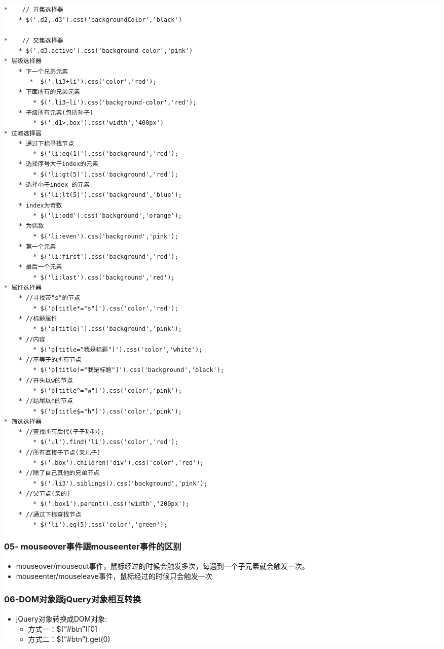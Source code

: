     *    // 并集选择器
        * $('.d2,.d3').css('backgroundColor','black')

    *    // 交集选择器
        * $('.d3.active').css('background-color','pink')
    * 层级选择器
        * 下一个兄弟元素
           *  $('.li3+li').css('color','red');
        * 下面所有的兄弟元素
            * $('.li3~li').css('background-color','red');
        * 子级所有元素(包括孙子)
            * $('.d1>.box').css('width','400px')
    * 过滤选择器
        * 通过下标寻找节点
            * $('li:eq(1)').css('background','red');
        * 选择序号大于index的元素
            * $('li:gt(5)').css('background','red');      
        * 选择小于index 的元素
            * $('li:lt(5)').css('background','blue');
        * index为奇数
            * $('li:odd').css('background','orange');
        * 为偶数
            * $('li:even').css('background','pink');
        * 第一个元素
            * $('li:first').css('background','red');
        * 最后一个元素
            * $('li:last').css('background','red');
    * 属性选择器
        * //寻找带"s"的节点
		    * $('p[title*="s"]').css('color','red');
		* //标题属性
		    * $('p[title]').css('background','pink');
		* //内容
		    * $('p[title="我是标题"]').css('color','white');
		* //不等于的所有节点
		    * $('p[title!="我是标题"]').css('background','black');
		* //开头以w的节点
		    * $('p[title^="w"]').css('color','pink');
		* //结尾以h的节点
		    * $('p[title$="h"]').css('color','pink');
    * 筛选选择器
        * //查找所有后代(子子孙孙);
		    * $('ul').find('li').css('color','red');
		* //所有直接子节点(亲儿子)
		    * $('.box').children('div').css('color','red');
		* //除了自己其他的兄弟节点
		    * $('.li3').siblings().css('background','pink');
		* //父节点(亲的)
		    * $('.box1').parent().css('width','200px');
		* //通过下标查找节点
		    * $('li').eq(5).css('color','green');
>
### 05-	mouseover事件跟mouseenter事件的区别
>
* mouseover/mouseout事件，鼠标经过的时候会触发多次，每遇到一个子元素就会触发一次。
* mouseenter/mouseleave事件，鼠标经过的时候只会触发一次
>
### 06-DOM对象跟jQuery对象相互转换
>
* jQuery对象转换成DOM对象:
    * 方式一：$(“#btn”)[0]
    * 方式二：$(“#btn”).get(0)
>